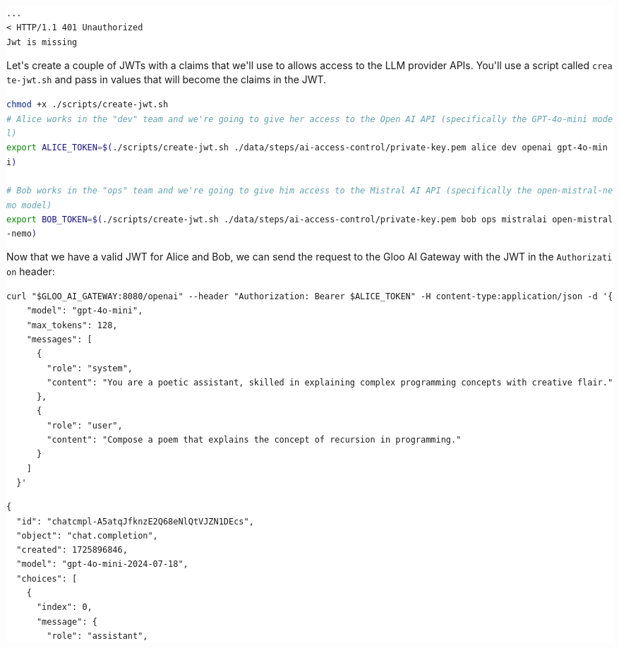 ```console,nocopy
...
< HTTP/1.1 401 Unauthorized
Jwt is missing
```

Let's create a couple of JWTs with a claims that we'll use to allows access to the LLM provider APIs. You'll use a script called `create-jwt.sh` and pass in values that will become the claims in the JWT.

```bash
chmod +x ./scripts/create-jwt.sh
# Alice works in the "dev" team and we're going to give her access to the Open AI API (specifically the GPT-4o-mini model)
export ALICE_TOKEN=$(./scripts/create-jwt.sh ./data/steps/ai-access-control/private-key.pem alice dev openai gpt-4o-mini)

# Bob works in the "ops" team and we're going to give him access to the Mistral AI API (specifically the open-mistral-nemo model)
export BOB_TOKEN=$(./scripts/create-jwt.sh ./data/steps/ai-access-control/private-key.pem bob ops mistralai open-mistral-nemo)
```

Now that we have a valid JWT for Alice and Bob, we can send the request to the Gloo AI Gateway with the JWT in the `Authorization` header:

```shell
curl "$GLOO_AI_GATEWAY:8080/openai" --header "Authorization: Bearer $ALICE_TOKEN" -H content-type:application/json -d '{
    "model": "gpt-4o-mini",
    "max_tokens": 128,
    "messages": [
      {
        "role": "system",
        "content": "You are a poetic assistant, skilled in explaining complex programming concepts with creative flair."
      },
      {
        "role": "user",
        "content": "Compose a poem that explains the concept of recursion in programming."
      }
    ]
  }'
```

```console,nocopy
{
  "id": "chatcmpl-A5atqJfknzE2Q68eNlQtVJZN1DEcs",
  "object": "chat.completion",
  "created": 1725896846,
  "model": "gpt-4o-mini-2024-07-18",
  "choices": [
    {
      "index": 0,
      "message": {
        "role": "assistant",
```
